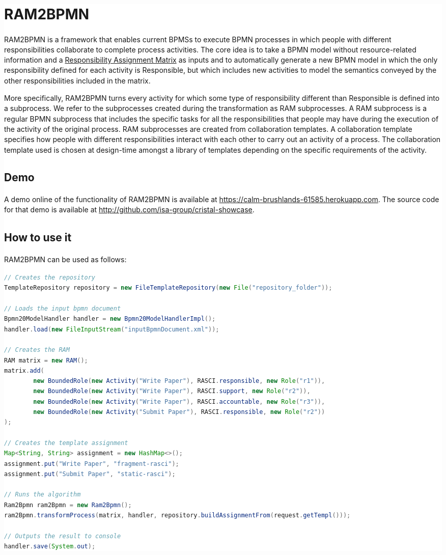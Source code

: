 # RAM2BPMN

RAM2BPMN is a framework that enables current BPMSs to execute BPMN processes in which people with different responsibilities collaborate to complete process activities. The core idea is to take a BPMN model without resource-related information and a [Responsibility Assignment Matrix](https://en.wikipedia.org/wiki/Responsibility_assignment_matrix) as inputs and to automatically generate a new BPMN model in which the only responsibility defined for each activity is Responsible, but which includes new activities to model the semantics conveyed by the other responsibilities included in the matrix.

More specifically, RAM2BPMN turns every activity for which some type of responsibility different than Responsible is defined into a subprocess. We refer to the subprocesses created during the transformation as RAM subprocesses. A RAM subprocess is a regular BPMN subprocess that includes the specific tasks for all the responsibilities that people may have during the execution of the activity of the original process. RAM subprocesses are created from collaboration templates. A collaboration template specifies how people with different responsibilities interact with each other to carry out an activity of a process. The collaboration template used is chosen at design-time amongst a library of templates depending on the specific requirements of the activity.

## Demo

A demo online of the functionality of RAM2BPMN is available at https://calm-brushlands-61585.herokuapp.com. The source code for that demo is available at http://github.com/isa-group/cristal-showcase.

## How to use it

RAM2BPMN can be used as follows:

```java
// Creates the repository
TemplateRepository repository = new FileTemplateRepository(new File("repository_folder"));

// Loads the input bpmn document
Bpmn20ModelHandler handler = new Bpmn20ModelHandlerImpl();
handler.load(new FileInputStream("inputBpmnDocument.xml"));

// Creates the RAM
RAM matrix = new RAM();
matrix.add(
        new BoundedRole(new Activity("Write Paper"), RASCI.responsible, new Role("r1")),
        new BoundedRole(new Activity("Write Paper"), RASCI.support, new Role("r2")),
        new BoundedRole(new Activity("Write Paper"), RASCI.accountable, new Role("r3")),
        new BoundedRole(new Activity("Submit Paper"), RASCI.responsible, new Role("r2"))
);

// Creates the template assignment
Map<String, String> assignment = new HashMap<>();
assignment.put("Write Paper", "fragment-rasci");
assignment.put("Submit Paper", "static-rasci");

// Runs the algorithm
Ram2Bpmn ram2Bpmn = new Ram2Bpmn();
ram2Bpmn.transformProcess(matrix, handler, repository.buildAssignmentFrom(request.getTempl()));

// Outputs the result to console
handler.save(System.out);
```
